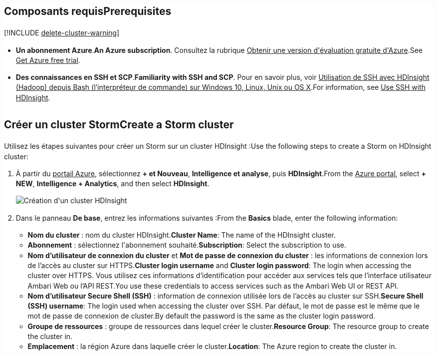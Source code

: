 ## <a name="prerequisites"></a><span data-ttu-id="bf79c-110">Composants requis</span><span class="sxs-lookup"><span data-stu-id="bf79c-110">Prerequisites</span></span>

[!INCLUDE [delete-cluster-warning](../../includes/hdinsight-delete-cluster-warning.md)]

* <span data-ttu-id="bf79c-111">**Un abonnement Azure**.</span><span class="sxs-lookup"><span data-stu-id="bf79c-111">**An Azure subscription**.</span></span> <span data-ttu-id="bf79c-112">Consultez la rubrique [Obtenir une version d'évaluation gratuite d'Azure](https://azure.microsoft.com/documentation/videos/get-azure-free-trial-for-testing-hadoop-in-hdinsight/).</span><span class="sxs-lookup"><span data-stu-id="bf79c-112">See [Get Azure free trial](https://azure.microsoft.com/documentation/videos/get-azure-free-trial-for-testing-hadoop-in-hdinsight/).</span></span>

* <span data-ttu-id="bf79c-113">**Des connaissances en SSH et SCP**.</span><span class="sxs-lookup"><span data-stu-id="bf79c-113">**Familiarity with SSH and SCP**.</span></span> <span data-ttu-id="bf79c-114">Pour en savoir plus, voir [Utilisation de SSH avec HDInsight (Hadoop) depuis Bash (l’interpréteur de commande) sur Windows 10, Linux, Unix ou OS X](hdinsight-hadoop-linux-use-ssh-unix.md).</span><span class="sxs-lookup"><span data-stu-id="bf79c-114">For information, see [Use SSH with HDInsight](hdinsight-hadoop-linux-use-ssh-unix.md).</span></span>

## <a name="create-a-storm-cluster"></a><span data-ttu-id="bf79c-115">Créer un cluster Storm</span><span class="sxs-lookup"><span data-stu-id="bf79c-115">Create a Storm cluster</span></span>

<span data-ttu-id="bf79c-116">Utilisez les étapes suivantes pour créer un Storm sur un cluster HDInsight :</span><span class="sxs-lookup"><span data-stu-id="bf79c-116">Use the following steps to create a Storm on HDInsight cluster:</span></span>

1. <span data-ttu-id="bf79c-117">À partir du [portail Azure](https://portal.azure.com), sélectionnez **+ et Nouveau**, **Intelligence et analyse**, puis **HDInsight**.</span><span class="sxs-lookup"><span data-stu-id="bf79c-117">From the [Azure portal](https://portal.azure.com), select **+ NEW**, **Intelligence + Analytics**, and then select **HDInsight**.</span></span>

    ![Création d'un cluster HDInsight](./media/hdinsight-apache-storm-tutorial-get-started-linux/create-hdinsight.png)

2. <span data-ttu-id="bf79c-119">Dans le panneau **De base**, entrez les informations suivantes :</span><span class="sxs-lookup"><span data-stu-id="bf79c-119">From the **Basics** blade, enter the following information:</span></span>

    * <span data-ttu-id="bf79c-120">**Nom du cluster** : nom du cluster HDInsight.</span><span class="sxs-lookup"><span data-stu-id="bf79c-120">**Cluster Name**: The name of the HDInsight cluster.</span></span>
    * <span data-ttu-id="bf79c-121">**Abonnement** : sélectionnez l'abonnement souhaité.</span><span class="sxs-lookup"><span data-stu-id="bf79c-121">**Subscription**: Select the subscription to use.</span></span>
    * <span data-ttu-id="bf79c-122">**Nom d’utilisateur de connexion du cluster** et **Mot de passe de connexion du cluster** : les informations de connexion lors de l’accès au cluster sur HTTPS.</span><span class="sxs-lookup"><span data-stu-id="bf79c-122">**Cluster login username** and **Cluster login password**: The login when accessing the cluster over HTTPS.</span></span> <span data-ttu-id="bf79c-123">Vous utilisez ces informations d’identification pour accéder aux services tels que l’interface utilisateur Ambari Web ou l’API REST.</span><span class="sxs-lookup"><span data-stu-id="bf79c-123">You use these credentials to access services such as the Ambari Web UI or REST API.</span></span>
    * <span data-ttu-id="bf79c-124">**Nom d’utilisateur Secure Shell (SSH)** : information de connexion utilisée lors de l’accès au cluster sur SSH.</span><span class="sxs-lookup"><span data-stu-id="bf79c-124">**Secure Shell (SSH) username**: The login used when accessing the cluster over SSH.</span></span> <span data-ttu-id="bf79c-125">Par défaut, le mot de passe est le même que le mot de passe de connexion de cluster.</span><span class="sxs-lookup"><span data-stu-id="bf79c-125">By default the password is the same as the cluster login password.</span></span>
    * <span data-ttu-id="bf79c-126">**Groupe de ressources** : groupe de ressources dans lequel créer le cluster.</span><span class="sxs-lookup"><span data-stu-id="bf79c-126">**Resource Group**: The resource group to create the cluster in.</span></span>
    * <span data-ttu-id="bf79c-127">**Emplacement** : la région Azure dans laquelle créer le cluster.</span><span class="sxs-lookup"><span data-stu-id="bf79c-127">**Location**: The Azure region to create the cluster in.</span></span>